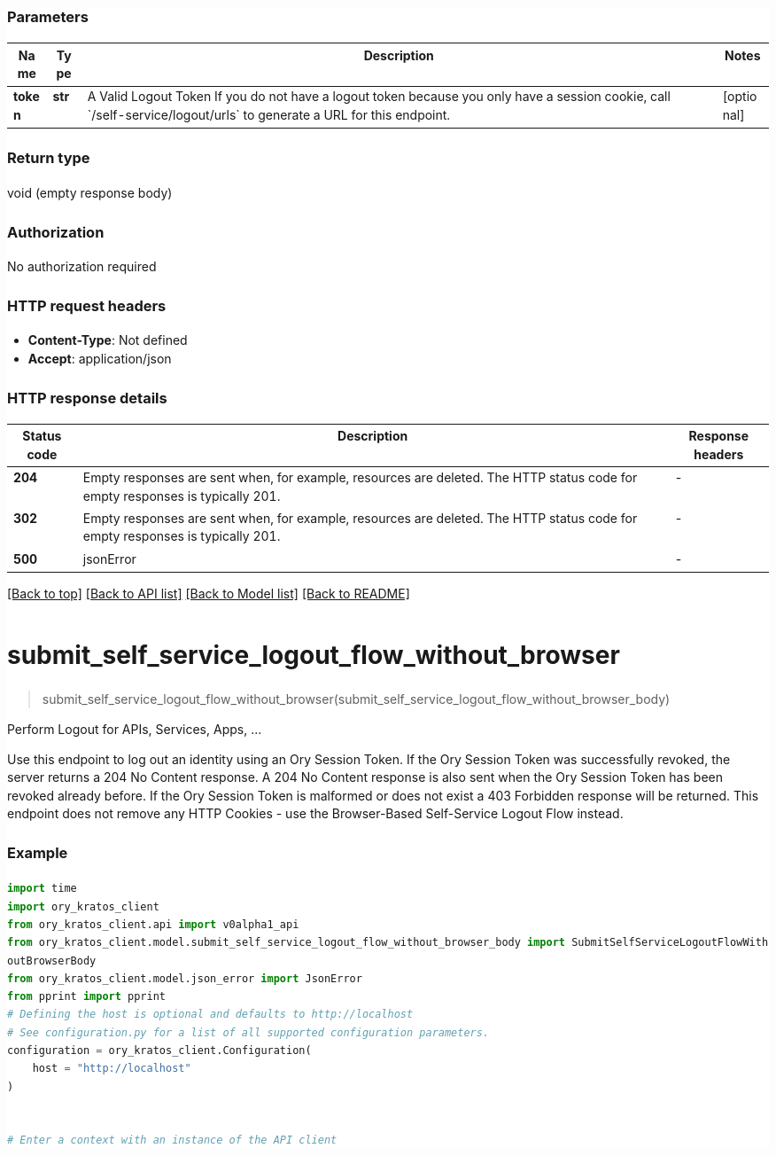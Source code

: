 
### Parameters

Name | Type | Description  | Notes
------------- | ------------- | ------------- | -------------
 **token** | **str**| A Valid Logout Token  If you do not have a logout token because you only have a session cookie, call &#x60;/self-service/logout/urls&#x60; to generate a URL for this endpoint. | [optional]

### Return type

void (empty response body)

### Authorization

No authorization required

### HTTP request headers

 - **Content-Type**: Not defined
 - **Accept**: application/json


### HTTP response details
| Status code | Description | Response headers |
|-------------|-------------|------------------|
**204** | Empty responses are sent when, for example, resources are deleted. The HTTP status code for empty responses is typically 201. |  -  |
**302** | Empty responses are sent when, for example, resources are deleted. The HTTP status code for empty responses is typically 201. |  -  |
**500** | jsonError |  -  |

[[Back to top]](#) [[Back to API list]](../README.md#documentation-for-api-endpoints) [[Back to Model list]](../README.md#documentation-for-models) [[Back to README]](../README.md)

# **submit_self_service_logout_flow_without_browser**
> submit_self_service_logout_flow_without_browser(submit_self_service_logout_flow_without_browser_body)

Perform Logout for APIs, Services, Apps, ...

Use this endpoint to log out an identity using an Ory Session Token. If the Ory Session Token was successfully revoked, the server returns a 204 No Content response. A 204 No Content response is also sent when the Ory Session Token has been revoked already before.  If the Ory Session Token is malformed or does not exist a 403 Forbidden response will be returned.  This endpoint does not remove any HTTP Cookies - use the Browser-Based Self-Service Logout Flow instead.

### Example

```python
import time
import ory_kratos_client
from ory_kratos_client.api import v0alpha1_api
from ory_kratos_client.model.submit_self_service_logout_flow_without_browser_body import SubmitSelfServiceLogoutFlowWithoutBrowserBody
from ory_kratos_client.model.json_error import JsonError
from pprint import pprint
# Defining the host is optional and defaults to http://localhost
# See configuration.py for a list of all supported configuration parameters.
configuration = ory_kratos_client.Configuration(
    host = "http://localhost"
)


# Enter a context with an instance of the API client
```